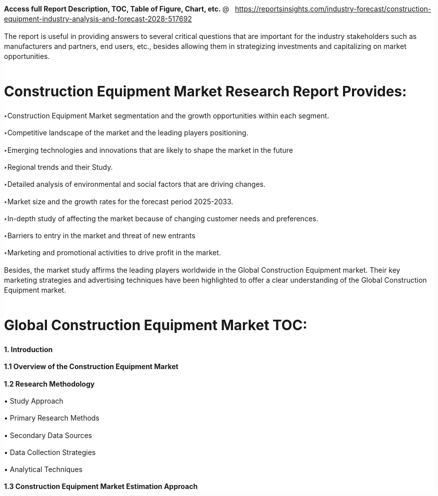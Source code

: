 <strong>Access full Report Description, TOC, Table of Figure, Chart, etc. </strong>@   <a href=https://reportsinsights.com/industry-forecast/construction-equipment-industry-analysis-and-forecast-2028-517692 style=color:#0000ff;>https://reportsinsights.com/industry-forecast/construction-equipment-industry-analysis-and-forecast-2028-517692</a>

The report is useful in providing answers to several critical questions that are important for the industry stakeholders such as manufacturers and partners, end users, etc., besides allowing them in strategizing investments and capitalizing on market opportunities.

# <strong>Construction Equipment Market Research Report Provides:</strong>

<strong>‣</strong>Construction Equipment Market segmentation and the growth opportunities within each segment.

<strong>‣</strong>Competitive landscape of the market and the leading players positioning.

<strong>‣</strong>Emerging technologies and innovations that are likely to shape the market in the future

<strong>‣</strong>Regional trends and their Study.

<strong>‣</strong>Detailed analysis of environmental and social factors that are driving changes.

<strong>‣</strong>Market size and the growth rates for the forecast period 2025-2033.

<strong>‣</strong>In-depth study of affecting the market because of changing customer needs and preferences.

<strong>‣</strong>Barriers to entry in the market and threat of new entrants

<strong>‣</strong>Marketing and promotional activities to drive profit in the market.

Besides, the market study affirms the leading players worldwide in the Global Construction Equipment market. Their key marketing strategies and advertising techniques have been highlighted to offer a clear understanding of the Global Construction Equipment market.

# <strong>Global Construction Equipment Market TOC:</strong>

<strong>1. Introduction</strong>

<strong>1.1 Overview of the Construction Equipment Market</strong>

<strong>1.2 Research Methodology</strong>

• Study Approach

• Primary Research Methods

• Secondary Data Sources

• Data Collection Strategies

• Analytical Techniques

<strong>1.3 Construction Equipment Market Estimation Approach</strong>
